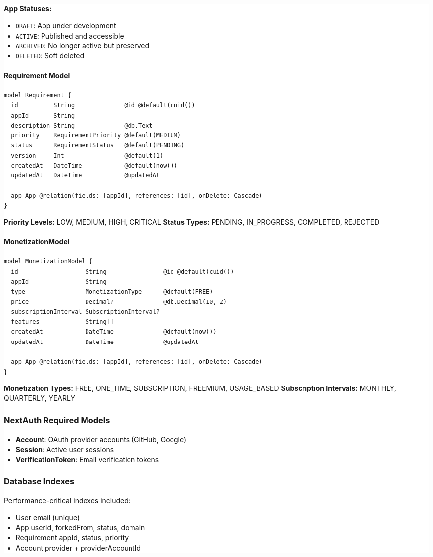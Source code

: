 **App Statuses:**
- `DRAFT`: App under development
- `ACTIVE`: Published and accessible
- `ARCHIVED`: No longer active but preserved
- `DELETED`: Soft deleted

#### Requirement Model
```prisma
model Requirement {
  id          String              @id @default(cuid())
  appId       String
  description String              @db.Text
  priority    RequirementPriority @default(MEDIUM)
  status      RequirementStatus   @default(PENDING)
  version     Int                 @default(1)
  createdAt   DateTime            @default(now())
  updatedAt   DateTime            @updatedAt

  app App @relation(fields: [appId], references: [id], onDelete: Cascade)
}
```

**Priority Levels:** LOW, MEDIUM, HIGH, CRITICAL
**Status Types:** PENDING, IN_PROGRESS, COMPLETED, REJECTED

#### MonetizationModel
```prisma
model MonetizationModel {
  id                   String                @id @default(cuid())
  appId                String
  type                 MonetizationType      @default(FREE)
  price                Decimal?              @db.Decimal(10, 2)
  subscriptionInterval SubscriptionInterval?
  features             String[]
  createdAt            DateTime              @default(now())
  updatedAt            DateTime              @updatedAt

  app App @relation(fields: [appId], references: [id], onDelete: Cascade)
}
```

**Monetization Types:** FREE, ONE_TIME, SUBSCRIPTION, FREEMIUM, USAGE_BASED
**Subscription Intervals:** MONTHLY, QUARTERLY, YEARLY

### NextAuth Required Models

- **Account**: OAuth provider accounts (GitHub, Google)
- **Session**: Active user sessions
- **VerificationToken**: Email verification tokens

### Database Indexes

Performance-critical indexes included:
- User email (unique)
- App userId, forkedFrom, status, domain
- Requirement appId, status, priority
- Account provider + providerAccountId
